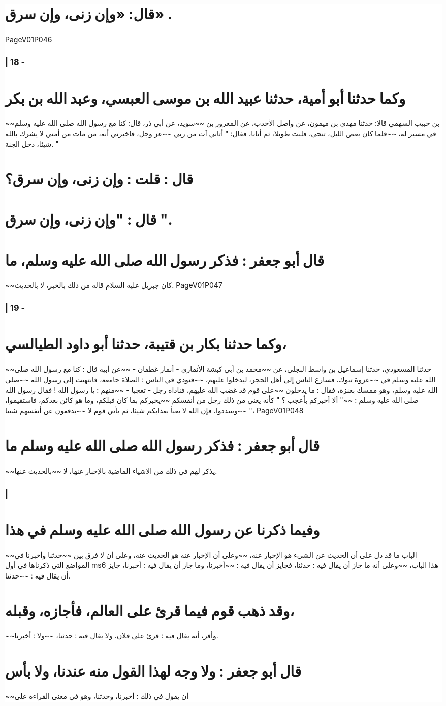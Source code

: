 # قال: «وإن زنى، وإن سرق» .
PageV01P046
### | 18 -
# وكما حدثنا أبو أمية، حدثنا عبيد الله بن موسى العبسي، وعبد الله بن بكر
~~بن حبيب السهمي قالا: حدثنا مهدي بن ميمون، عن واصل الأحدب، عن المعرور بن
~~سويد، عن أبي ذر، قال: كنا مع رسول الله صلى الله عليه وسلم في مسير له،
~~فلما كان بعض الليل، تنحى، فلبث طويلا، ثم أتانا، فقال: " أتاني آت من ربي
~~عز وجل، فأخبرني أنه، من مات من أمتي لا يشرك بالله شيئا، دخل الجنة. "
# قال : قلت : وإن زنى، وإن سرق؟
# قال : "وإن زنى، وإن سرق ".
# قال أبو جعفر : فذكر رسول الله صلى الله عليه وسلم، ما
~~كان جبريل عليه السلام قاله من ذلك بالخبر، لا بالحديث.
PageV01P047
### | 19 -
# وكما حدثنا بكار بن قتيبة، حدثنا أبو داود الطيالسي،
~~حدثنا المسعودي، حدثنا إسماعيل بن واسط البجلي، عن
~~محمد بن أبي كبشة الأنماري - أنمار غطفان -
~~عن أبيه قال : كنا مع رسول الله صلى الله عليه وسلم في
~~غزوة تبوك، فسارع الناس إلى أهل الحجر، ليدخلوا عليهم،
~~فنودي في الناس : الصلاة جامعة، فانتهيت إلى رسول الله
~~صلى الله عليه وسلم، وهو ممسك بعنزة، فقال : ما يدخلون
~~على قوم قد غضب الله عليهم، فناداه رجل - تعجبا -
~~منهم : يا رسول الله ! فقال رسول الله صلى الله عليه وسلم :
~~" ألا أخبركم بأعجب ؟ " كأنه يعني من ذلك رجل من أنفسكم
~~يخبركم بما كان فبلكم، وما هو كائن بعدكم، فاستقيموا،
~~وسددوا، فإن الله لا يعبأ بعذابكم شيئا، ثم يأتي قوم لا
~~يدفعون عن أنفسهم شيئا "،
PageV01P048
# قال أبو جعفر : فذكر رسول الله صلى الله عليه وسلم ما
~~يذكر لهم في ذلك من الأشياء الماضية بالإخبار عنها، لا
~~بالحديث عنها.
### |
# وفيما ذكرنا عن رسول الله صلى الله عليه وسلم في هذا
~~الباب ما قد دل على أن الحديث عن الشيء هو الإخبار عنه،
~~وعلى أن الإخبار عنه هو الحديث عنه، وعلى أن لا فرق بين
~~حدثنا وأخبرنا في المواضع التي ذكرناها في أول ms6 هذا الباب،
~~وعلى أنه ما جاز أن يقال فيه : حدثنا، فجايز أن يقال فيه :
~~أخبرنا، وما جاز أن يقال فيه : أخبرنا، جايز أن يقال فيه :
~~حدثنا.
# وقد ذهب قوم فيما قرئ على العالم، فأجازه، وقبله،
~~وأقر، أنه يقال فيه : قرئ على فلان، ولا يقال فيه : حدثنا،
~~ولا : أخبرنا.
# قال أبو جعفر : ولا وجه لهذا القول منه عندنا، ولا بأس
~~أن يقول في ذلك : أخبرنا، وحدثنا، وهو في معنى القراءة على